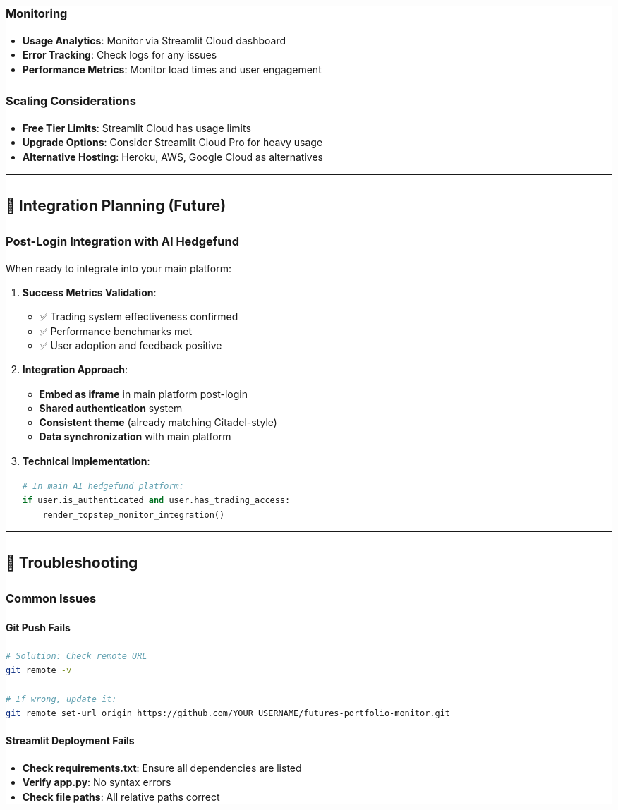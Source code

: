 ### Monitoring
- **Usage Analytics**: Monitor via Streamlit Cloud dashboard
- **Error Tracking**: Check logs for any issues
- **Performance Metrics**: Monitor load times and user engagement

### Scaling Considerations
- **Free Tier Limits**: Streamlit Cloud has usage limits
- **Upgrade Options**: Consider Streamlit Cloud Pro for heavy usage
- **Alternative Hosting**: Heroku, AWS, Google Cloud as alternatives

---

## 🎯 Integration Planning (Future)

### Post-Login Integration with AI Hedgefund
When ready to integrate into your main platform:

1. **Success Metrics Validation**:
   - ✅ Trading system effectiveness confirmed
   - ✅ Performance benchmarks met
   - ✅ User adoption and feedback positive

2. **Integration Approach**:
   - **Embed as iframe** in main platform post-login
   - **Shared authentication** system
   - **Consistent theme** (already matching Citadel-style)
   - **Data synchronization** with main platform

3. **Technical Implementation**:
   ```python
   # In main AI hedgefund platform:
   if user.is_authenticated and user.has_trading_access:
       render_topstep_monitor_integration()
   ```

---

## 🚨 Troubleshooting

### Common Issues

#### **Git Push Fails**
```bash
# Solution: Check remote URL
git remote -v

# If wrong, update it:
git remote set-url origin https://github.com/YOUR_USERNAME/futures-portfolio-monitor.git
```

#### **Streamlit Deployment Fails**
- **Check requirements.txt**: Ensure all dependencies are listed
- **Verify app.py**: No syntax errors
- **Check file paths**: All relative paths correct
